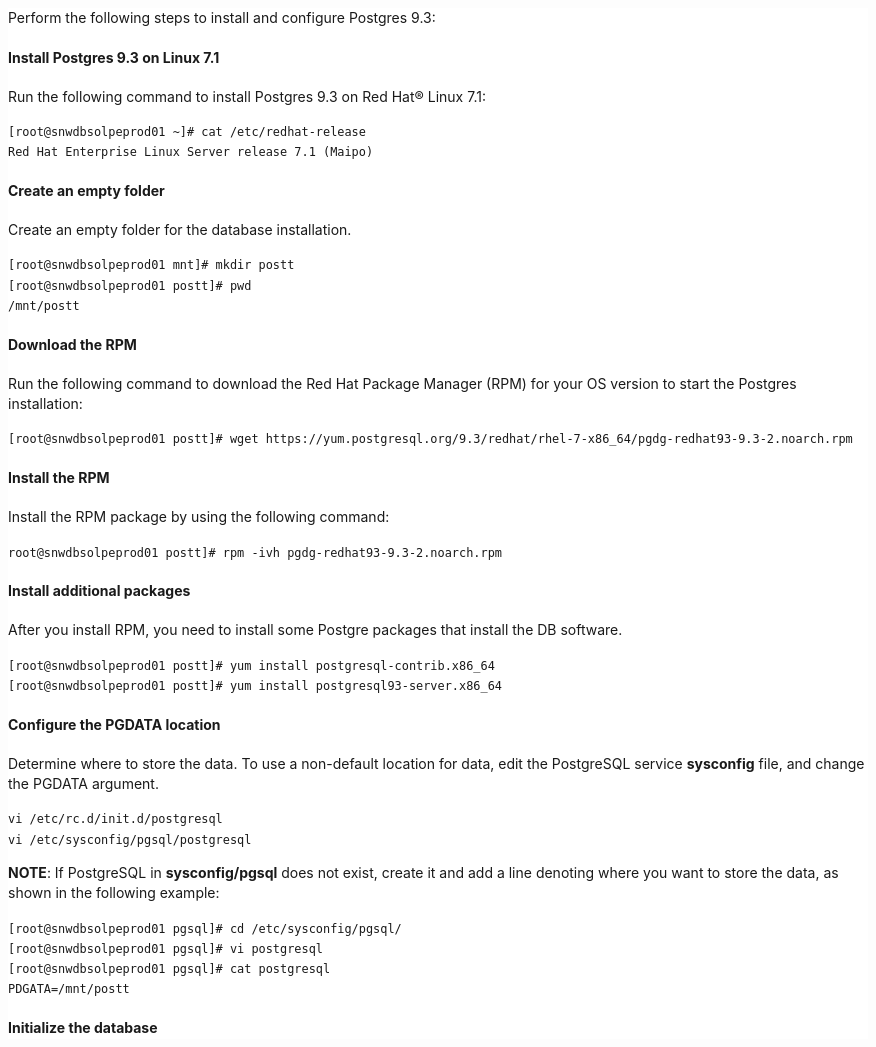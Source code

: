 Perform the following steps to install and configure Postgres 9.3:

#### Install Postgres 9.3 on Linux 7.1

Run the following command to install Postgres 9.3 on Red Hat&reg; Linux 7.1:

    [root@snwdbsolpeprod01 ~]# cat /etc/redhat-release
    Red Hat Enterprise Linux Server release 7.1 (Maipo)

#### Create an empty folder

Create an empty folder for the database installation.

    [root@snwdbsolpeprod01 mnt]# mkdir postt
    [root@snwdbsolpeprod01 postt]# pwd
    /mnt/postt

#### Download the RPM

Run the following command to download the Red Hat Package Manager (RPM) for your
OS version to start the Postgres installation:

    [root@snwdbsolpeprod01 postt]# wget https://yum.postgresql.org/9.3/redhat/rhel-7-x86_64/pgdg-redhat93-9.3-2.noarch.rpm

#### Install the RPM

Install the RPM package by using the following command:

    root@snwdbsolpeprod01 postt]# rpm -ivh pgdg-redhat93-9.3-2.noarch.rpm

#### Install additional packages

After you install RPM, you need to install some Postgre packages that install
the DB software.

    [root@snwdbsolpeprod01 postt]# yum install postgresql-contrib.x86_64
    [root@snwdbsolpeprod01 postt]# yum install postgresql93-server.x86_64

#### Configure the PGDATA location

Determine where to store the data. To use a non-default location for data, edit
the PostgreSQL service **sysconfig** file, and change the PGDATA argument.

    vi /etc/rc.d/init.d/postgresql
    vi /etc/sysconfig/pgsql/postgresql

**NOTE**: If PostgreSQL in **sysconfig/pgsql** does not exist, create it and
add a line denoting where you want to store the data, as shown in the following
example:

    [root@snwdbsolpeprod01 pgsql]# cd /etc/sysconfig/pgsql/
    [root@snwdbsolpeprod01 pgsql]# vi postgresql
    [root@snwdbsolpeprod01 pgsql]# cat postgresql
    PDGATA=/mnt/postt


#### Initialize the database
